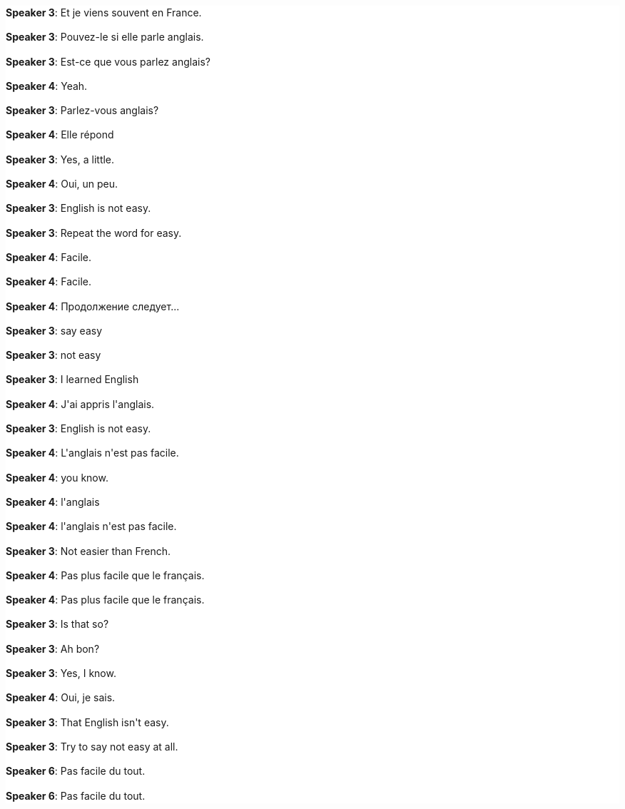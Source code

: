 **Speaker 3**: Et je viens souvent en France.

**Speaker 3**: Pouvez-le si elle parle anglais.

**Speaker 3**: Est-ce que vous parlez anglais?

**Speaker 4**: Yeah.

**Speaker 3**: Parlez-vous anglais?

**Speaker 4**: Elle répond

**Speaker 3**: Yes, a little.

**Speaker 4**: Oui, un peu.

**Speaker 3**: English is not easy.

**Speaker 3**: Repeat the word for easy.

**Speaker 4**: Facile.

**Speaker 4**: Facile.

**Speaker 4**: Продолжение следует...

**Speaker 3**: say easy

**Speaker 3**: not easy

**Speaker 3**: I learned English

**Speaker 4**: J'ai appris l'anglais.

**Speaker 3**: English is not easy.

**Speaker 4**: L'anglais n'est pas facile.

**Speaker 4**: you know.

**Speaker 4**: l'anglais

**Speaker 4**: l'anglais n'est pas facile.

**Speaker 3**: Not easier than French.

**Speaker 4**: Pas plus facile que le français.

**Speaker 4**: Pas plus facile que le français.

**Speaker 3**: Is that so?

**Speaker 3**: Ah bon?

**Speaker 3**: Yes, I know.

**Speaker 4**: Oui, je sais.

**Speaker 3**: That English isn't easy.

**Speaker 3**: Try to say not easy at all.

**Speaker 6**: Pas facile du tout.

**Speaker 6**: Pas facile du tout.
